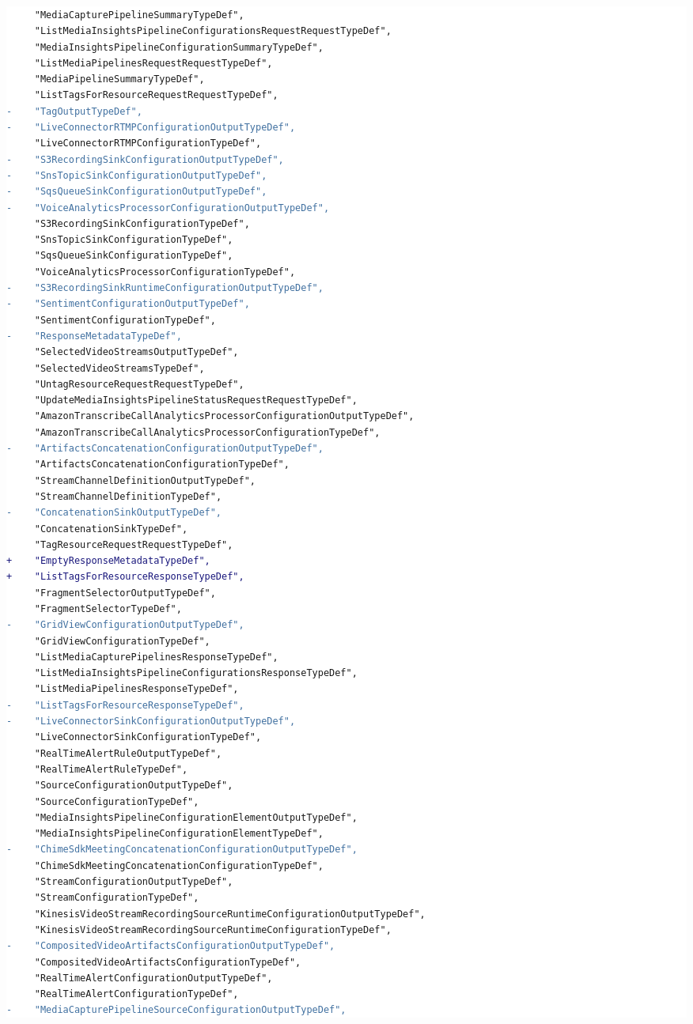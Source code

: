 ```diff
     "MediaCapturePipelineSummaryTypeDef",
     "ListMediaInsightsPipelineConfigurationsRequestRequestTypeDef",
     "MediaInsightsPipelineConfigurationSummaryTypeDef",
     "ListMediaPipelinesRequestRequestTypeDef",
     "MediaPipelineSummaryTypeDef",
     "ListTagsForResourceRequestRequestTypeDef",
-    "TagOutputTypeDef",
-    "LiveConnectorRTMPConfigurationOutputTypeDef",
     "LiveConnectorRTMPConfigurationTypeDef",
-    "S3RecordingSinkConfigurationOutputTypeDef",
-    "SnsTopicSinkConfigurationOutputTypeDef",
-    "SqsQueueSinkConfigurationOutputTypeDef",
-    "VoiceAnalyticsProcessorConfigurationOutputTypeDef",
     "S3RecordingSinkConfigurationTypeDef",
     "SnsTopicSinkConfigurationTypeDef",
     "SqsQueueSinkConfigurationTypeDef",
     "VoiceAnalyticsProcessorConfigurationTypeDef",
-    "S3RecordingSinkRuntimeConfigurationOutputTypeDef",
-    "SentimentConfigurationOutputTypeDef",
     "SentimentConfigurationTypeDef",
-    "ResponseMetadataTypeDef",
     "SelectedVideoStreamsOutputTypeDef",
     "SelectedVideoStreamsTypeDef",
     "UntagResourceRequestRequestTypeDef",
     "UpdateMediaInsightsPipelineStatusRequestRequestTypeDef",
     "AmazonTranscribeCallAnalyticsProcessorConfigurationOutputTypeDef",
     "AmazonTranscribeCallAnalyticsProcessorConfigurationTypeDef",
-    "ArtifactsConcatenationConfigurationOutputTypeDef",
     "ArtifactsConcatenationConfigurationTypeDef",
     "StreamChannelDefinitionOutputTypeDef",
     "StreamChannelDefinitionTypeDef",
-    "ConcatenationSinkOutputTypeDef",
     "ConcatenationSinkTypeDef",
     "TagResourceRequestRequestTypeDef",
+    "EmptyResponseMetadataTypeDef",
+    "ListTagsForResourceResponseTypeDef",
     "FragmentSelectorOutputTypeDef",
     "FragmentSelectorTypeDef",
-    "GridViewConfigurationOutputTypeDef",
     "GridViewConfigurationTypeDef",
     "ListMediaCapturePipelinesResponseTypeDef",
     "ListMediaInsightsPipelineConfigurationsResponseTypeDef",
     "ListMediaPipelinesResponseTypeDef",
-    "ListTagsForResourceResponseTypeDef",
-    "LiveConnectorSinkConfigurationOutputTypeDef",
     "LiveConnectorSinkConfigurationTypeDef",
     "RealTimeAlertRuleOutputTypeDef",
     "RealTimeAlertRuleTypeDef",
     "SourceConfigurationOutputTypeDef",
     "SourceConfigurationTypeDef",
     "MediaInsightsPipelineConfigurationElementOutputTypeDef",
     "MediaInsightsPipelineConfigurationElementTypeDef",
-    "ChimeSdkMeetingConcatenationConfigurationOutputTypeDef",
     "ChimeSdkMeetingConcatenationConfigurationTypeDef",
     "StreamConfigurationOutputTypeDef",
     "StreamConfigurationTypeDef",
     "KinesisVideoStreamRecordingSourceRuntimeConfigurationOutputTypeDef",
     "KinesisVideoStreamRecordingSourceRuntimeConfigurationTypeDef",
-    "CompositedVideoArtifactsConfigurationOutputTypeDef",
     "CompositedVideoArtifactsConfigurationTypeDef",
     "RealTimeAlertConfigurationOutputTypeDef",
     "RealTimeAlertConfigurationTypeDef",
-    "MediaCapturePipelineSourceConfigurationOutputTypeDef",
```